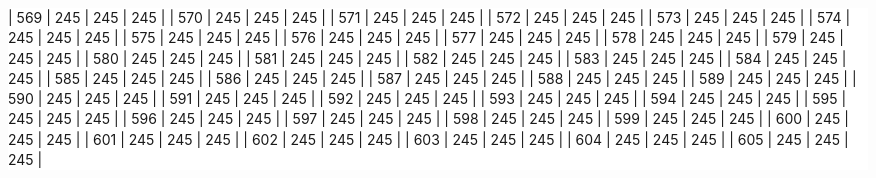 | 569 |  245 | 245 | 245 |
| 570 |  245 | 245 | 245 |
| 571 |  245 | 245 | 245 |
| 572 |  245 | 245 | 245 |
| 573 |  245 | 245 | 245 |
| 574 |  245 | 245 | 245 |
| 575 |  245 | 245 | 245 |
| 576 |  245 | 245 | 245 |
| 577 |  245 | 245 | 245 |
| 578 |  245 | 245 | 245 |
| 579 |  245 | 245 | 245 |
| 580 |  245 | 245 | 245 |
| 581 |  245 | 245 | 245 |
| 582 |  245 | 245 | 245 |
| 583 |  245 | 245 | 245 |
| 584 |  245 | 245 | 245 |
| 585 |  245 | 245 | 245 |
| 586 |  245 | 245 | 245 |
| 587 |  245 | 245 | 245 |
| 588 |  245 | 245 | 245 |
| 589 |  245 | 245 | 245 |
| 590 |  245 | 245 | 245 |
| 591 |  245 | 245 | 245 |
| 592 |  245 | 245 | 245 |
| 593 |  245 | 245 | 245 |
| 594 |  245 | 245 | 245 |
| 595 |  245 | 245 | 245 |
| 596 |  245 | 245 | 245 |
| 597 |  245 | 245 | 245 |
| 598 |  245 | 245 | 245 |
| 599 |  245 | 245 | 245 |
| 600 |  245 | 245 | 245 |
| 601 |  245 | 245 | 245 |
| 602 |  245 | 245 | 245 |
| 603 |  245 | 245 | 245 |
| 604 |  245 | 245 | 245 |
| 605 |  245 | 245 | 245 |